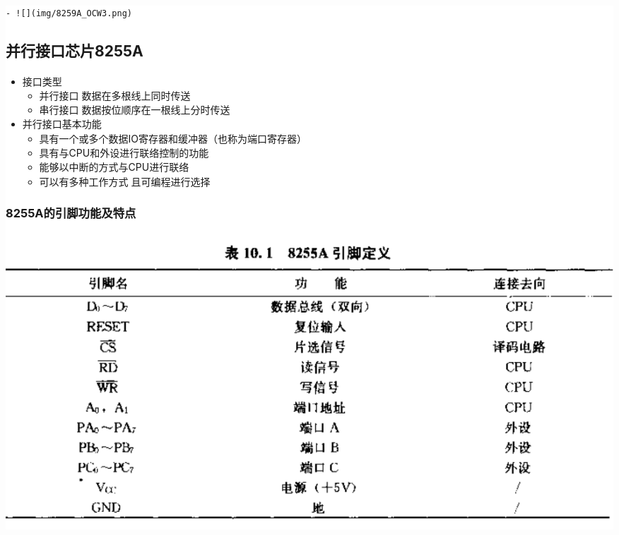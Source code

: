     - ![](img/8259A_OCW3.png)

## 并行接口芯片8255A
- 接口类型
  - 并行接口 数据在多根线上同时传送
  - 串行接口 数据按位顺序在一根线上分时传送
- 并行接口基本功能
  - 具有一个或多个数据IO寄存器和缓冲器（也称为端口寄存器）
  - 具有与CPU和外设进行联络控制的功能
  - 能够以中断的方式与CPU进行联络
  - 可以有多种工作方式 且可编程进行选择

### 8255A的引脚功能及特点
![](img/8255A_pin.png)